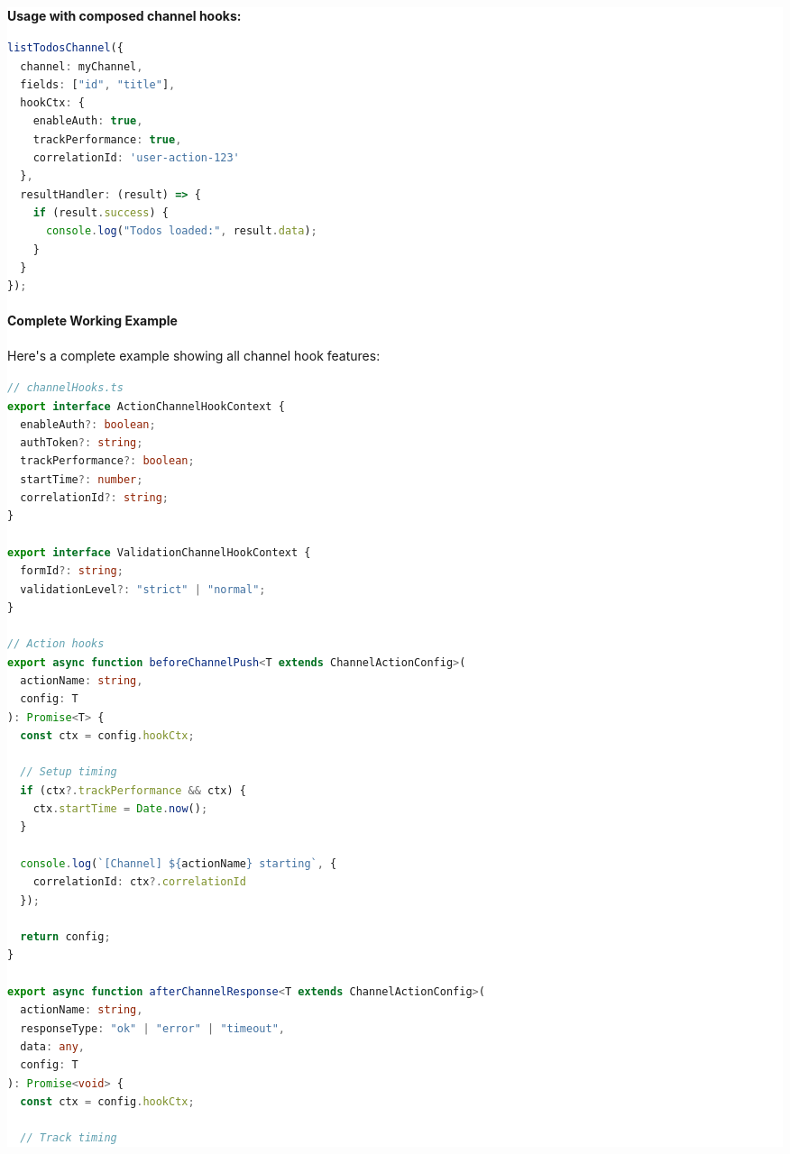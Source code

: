 **Usage with composed channel hooks:**

```typescript
listTodosChannel({
  channel: myChannel,
  fields: ["id", "title"],
  hookCtx: {
    enableAuth: true,
    trackPerformance: true,
    correlationId: 'user-action-123'
  },
  resultHandler: (result) => {
    if (result.success) {
      console.log("Todos loaded:", result.data);
    }
  }
});
```

#### Complete Working Example

Here's a complete example showing all channel hook features:

```typescript
// channelHooks.ts
export interface ActionChannelHookContext {
  enableAuth?: boolean;
  authToken?: string;
  trackPerformance?: boolean;
  startTime?: number;
  correlationId?: string;
}

export interface ValidationChannelHookContext {
  formId?: string;
  validationLevel?: "strict" | "normal";
}

// Action hooks
export async function beforeChannelPush<T extends ChannelActionConfig>(
  actionName: string,
  config: T
): Promise<T> {
  const ctx = config.hookCtx;

  // Setup timing
  if (ctx?.trackPerformance && ctx) {
    ctx.startTime = Date.now();
  }

  console.log(`[Channel] ${actionName} starting`, {
    correlationId: ctx?.correlationId
  });

  return config;
}

export async function afterChannelResponse<T extends ChannelActionConfig>(
  actionName: string,
  responseType: "ok" | "error" | "timeout",
  data: any,
  config: T
): Promise<void> {
  const ctx = config.hookCtx;

  // Track timing
```